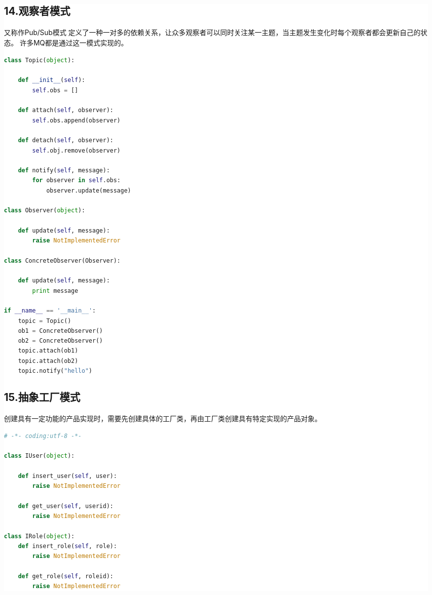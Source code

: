 ## 14.观察者模式

又称作Pub/Sub模式
定义了一种一对多的依赖关系，让众多观察者可以同时关注某一主题，当主题发生变化时每个观察者都会更新自己的状态。
许多MQ都是通过这一模式实现的。


```python
class Topic(object):

	def __init__(self):
		self.obs = []

	def attach(self, observer):
		self.obs.append(observer)

	def detach(self, observer):
		self.obj.remove(observer)

	def notify(self, message):
		for observer in self.obs:
			observer.update(message)

class Observer(object):

	def update(self, message):
		raise NotImplementedError

class ConcreteObserver(Observer):

	def update(self, message):
		print message

if __name__ == '__main__':
	topic = Topic()
	ob1 = ConcreteObserver()
	ob2 = ConcreteObserver()
	topic.attach(ob1)
	topic.attach(ob2)
	topic.notify("hello")

```

## 15.抽象工厂模式

创建具有一定功能的产品实现时，需要先创建具体的工厂类，再由工厂类创建具有特定实现的产品对象。


```python
# -*- coding:utf-8 -*-

class IUser(object):

	def insert_user(self, user):
		raise NotImplementedError

	def get_user(self, userid):
		raise NotImplementedError

class IRole(object):
	def insert_role(self, role):
		raise NotImplementedError

	def get_role(self, roleid):
		raise NotImplementedError
```